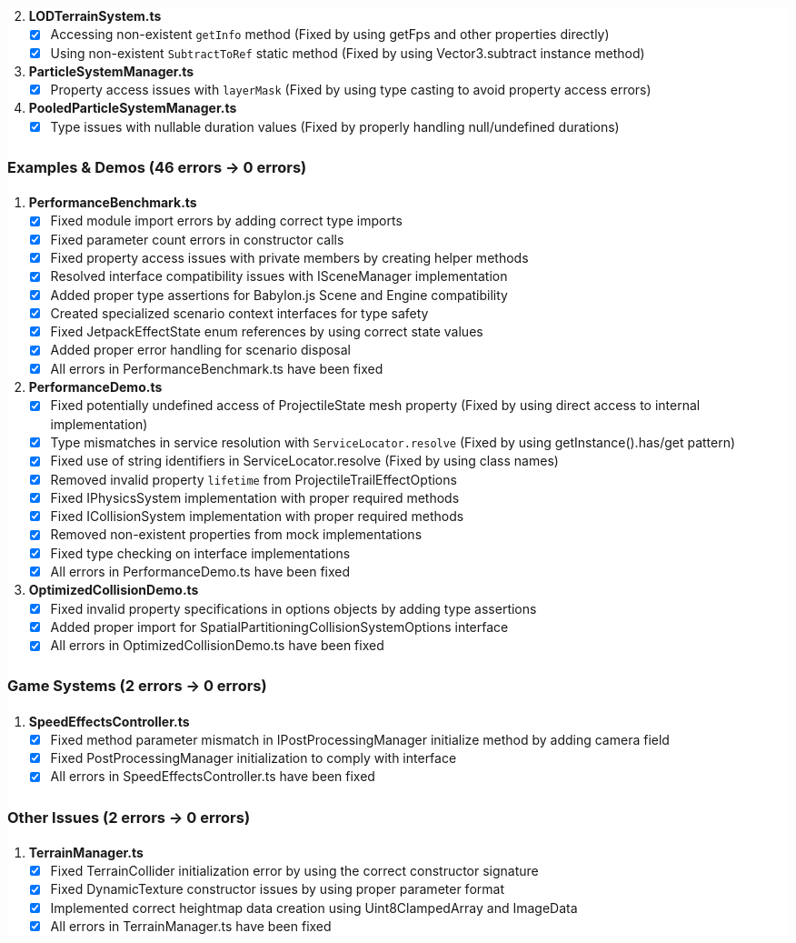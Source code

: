 2. **LODTerrainSystem.ts**
   - [x] Accessing non-existent `getInfo` method (Fixed by using getFps and other properties directly)
   - [x] Using non-existent `SubtractToRef` static method (Fixed by using Vector3.subtract instance method)

3. **ParticleSystemManager.ts**
   - [x] Property access issues with `layerMask` (Fixed by using type casting to avoid property access errors)

4. **PooledParticleSystemManager.ts**
   - [x] Type issues with nullable duration values (Fixed by properly handling null/undefined durations)

### Examples & Demos (46 errors → 0 errors)
1. **PerformanceBenchmark.ts**
   - [x] Fixed module import errors by adding correct type imports
   - [x] Fixed parameter count errors in constructor calls
   - [x] Fixed property access issues with private members by creating helper methods
   - [x] Resolved interface compatibility issues with ISceneManager implementation
   - [x] Added proper type assertions for Babylon.js Scene and Engine compatibility
   - [x] Created specialized scenario context interfaces for type safety
   - [x] Fixed JetpackEffectState enum references by using correct state values
   - [x] Added proper error handling for scenario disposal
   - [x] All errors in PerformanceBenchmark.ts have been fixed

2. **PerformanceDemo.ts**
   - [x] Fixed potentially undefined access of ProjectileState mesh property (Fixed by using direct access to internal implementation)
   - [x] Type mismatches in service resolution with `ServiceLocator.resolve` (Fixed by using getInstance().has/get pattern)
   - [x] Fixed use of string identifiers in ServiceLocator.resolve (Fixed by using class names)
   - [x] Removed invalid property `lifetime` from ProjectileTrailEffectOptions
   - [x] Fixed IPhysicsSystem implementation with proper required methods
   - [x] Fixed ICollisionSystem implementation with proper required methods
   - [x] Removed non-existent properties from mock implementations
   - [x] Fixed type checking on interface implementations
   - [x] All errors in PerformanceDemo.ts have been fixed

3. **OptimizedCollisionDemo.ts**
   - [x] Fixed invalid property specifications in options objects by adding type assertions
   - [x] Added proper import for SpatialPartitioningCollisionSystemOptions interface
   - [x] All errors in OptimizedCollisionDemo.ts have been fixed

### Game Systems (2 errors → 0 errors)
1. **SpeedEffectsController.ts**
   - [x] Fixed method parameter mismatch in IPostProcessingManager initialize method by adding camera field
   - [x] Fixed PostProcessingManager initialization to comply with interface
   - [x] All errors in SpeedEffectsController.ts have been fixed

### Other Issues (2 errors → 0 errors)
1. **TerrainManager.ts**
   - [x] Fixed TerrainCollider initialization error by using the correct constructor signature
   - [x] Fixed DynamicTexture constructor issues by using proper parameter format
   - [x] Implemented correct heightmap data creation using Uint8ClampedArray and ImageData
   - [x] All errors in TerrainManager.ts have been fixed
